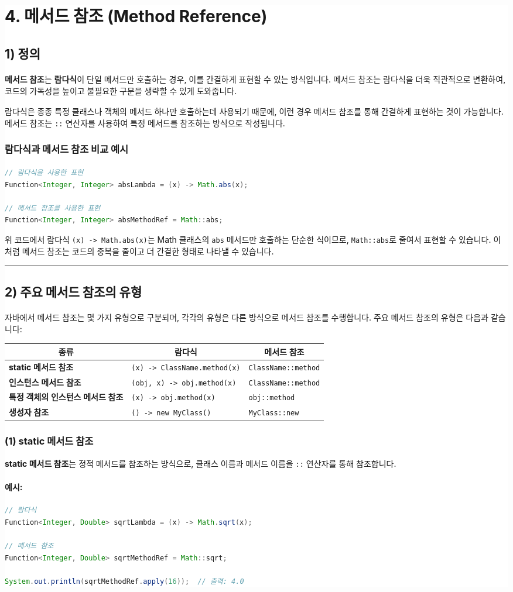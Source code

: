 # 4. 메서드 참조 (Method Reference)

## 1) **정의**

**메서드 참조**는 **람다식**이 단일 메서드만 호출하는 경우, 이를 간결하게 표현할 수 있는 방식입니다. 메서드 참조는 람다식을 더욱 직관적으로 변환하여, 코드의 가독성을 높이고 불필요한 구문을 생략할 수 있게 도와줍니다.

람다식은 종종 특정 클래스나 객체의 메서드 하나만 호출하는데 사용되기 때문에, 이런 경우 메서드 참조를 통해 간결하게 표현하는 것이 가능합니다. 메서드 참조는 `::` 연산자를 사용하여 특정 메서드를 참조하는 방식으로 작성됩니다.

### **람다식과 메서드 참조 비교 예시**

```java
// 람다식을 사용한 표현
Function<Integer, Integer> absLambda = (x) -> Math.abs(x);

// 메서드 참조를 사용한 표현
Function<Integer, Integer> absMethodRef = Math::abs;
```

위 코드에서 람다식 `(x) -> Math.abs(x)`는 Math 클래스의 `abs` 메서드만 호출하는 단순한 식이므로, `Math::abs`로 줄여서 표현할 수 있습니다. 이처럼 메서드 참조는 코드의 중복을 줄이고 더 간결한 형태로 나타낼 수 있습니다.

---

## 2) **주요 메서드 참조의 유형**

자바에서 메서드 참조는 몇 가지 유형으로 구분되며, 각각의 유형은 다른 방식으로 메서드 참조를 수행합니다. 주요 메서드 참조의 유형은 다음과 같습니다:

| **종류** | **람다식** | **메서드 참조** |
|----------|------------|----------------|
| **static 메서드 참조** | `(x) -> ClassName.method(x)` | `ClassName::method` |
| **인스턴스 메서드 참조** | `(obj, x) -> obj.method(x)` | `ClassName::method` |
| **특정 객체의 인스턴스 메서드 참조** | `(x) -> obj.method(x)` | `obj::method` |
| **생성자 참조** | `() -> new MyClass()` | `MyClass::new` |

### **(1) static 메서드 참조**

**static 메서드 참조**는 정적 메서드를 참조하는 방식으로, 클래스 이름과 메서드 이름을 `::` 연산자를 통해 참조합니다.

#### 예시:

```java
// 람다식
Function<Integer, Double> sqrtLambda = (x) -> Math.sqrt(x);

// 메서드 참조
Function<Integer, Double> sqrtMethodRef = Math::sqrt;

System.out.println(sqrtMethodRef.apply(16));  // 출력: 4.0
```
